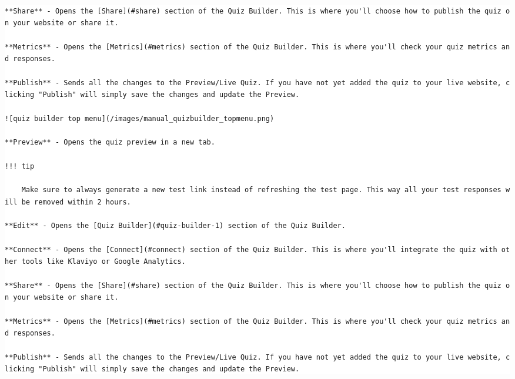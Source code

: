     **Share** - Opens the [Share](#share) section of the Quiz Builder. This is where you'll choose how to publish the quiz on your website or share it.

    **Metrics** - Opens the [Metrics](#metrics) section of the Quiz Builder. This is where you'll check your quiz metrics and responses.

    **Publish** - Sends all the changes to the Preview/Live Quiz. If you have not yet added the quiz to your live website, clicking "Publish" will simply save the changes and update the Preview.

    ![quiz builder top menu](/images/manual_quizbuilder_topmenu.png)

    **Preview** - Opens the quiz preview in a new tab.

    !!! tip
    
        Make sure to always generate a new test link instead of refreshing the test page. This way all your test responses will be removed within 2 hours.

    **Edit** - Opens the [Quiz Builder](#quiz-builder-1) section of the Quiz Builder.

    **Connect** - Opens the [Connect](#connect) section of the Quiz Builder. This is where you'll integrate the quiz with other tools like Klaviyo or Google Analytics.

    **Share** - Opens the [Share](#share) section of the Quiz Builder. This is where you'll choose how to publish the quiz on your website or share it.

    **Metrics** - Opens the [Metrics](#metrics) section of the Quiz Builder. This is where you'll check your quiz metrics and responses.

    **Publish** - Sends all the changes to the Preview/Live Quiz. If you have not yet added the quiz to your live website, clicking "Publish" will simply save the changes and update the Preview.
